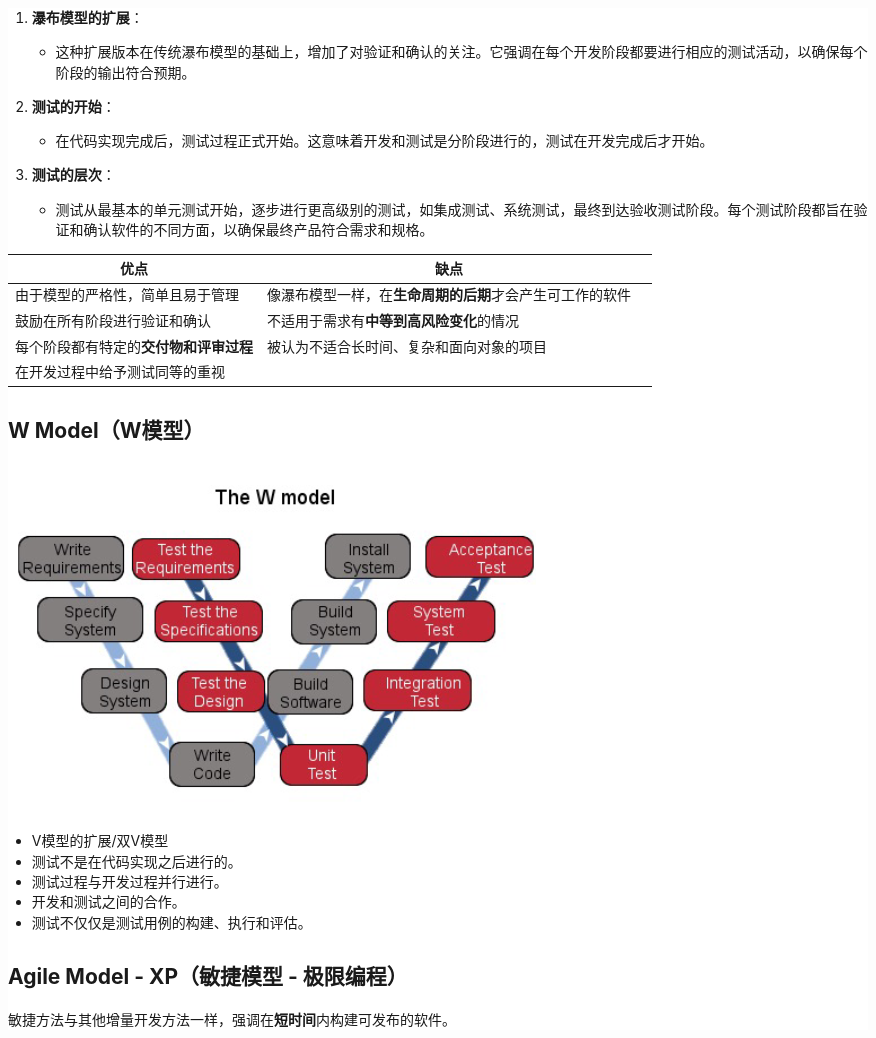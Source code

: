 1. **瀑布模型的扩展**：

    - 这种扩展版本在传统瀑布模型的基础上，增加了对验证和确认的关注。它强调在每个开发阶段都要进行相应的测试活动，以确保每个阶段的输出符合预期。

2. **测试的开始**：

    - 在代码实现完成后，测试过程正式开始。这意味着开发和测试是分阶段进行的，测试在开发完成后才开始。

3. **测试的层次**：

    - 测试从最基本的单元测试开始，逐步进行更高级别的测试，如集成测试、系统测试，最终到达验收测试阶段。每个测试阶段都旨在验证和确认软件的不同方面，以确保最终产品符合需求和规格。

| 优点                    | 缺点                             |     |
| --------------------- | ------------------------------ | --- |
| 由于模型的严格性，简单且易于管理      | 像瀑布模型一样，在**生命周期的后期**才会产生可工作的软件 |     |
| 鼓励在所有阶段进行验证和确认        | 不适用于需求有**中等到高风险变化**的情况         |     |
| 每个阶段都有特定的**交付物和评审过程** | 被认为不适合长时间、复杂和面向对象的项目           |     |
| 在开发过程中给予测试同等的重视       |                                |     |
## W Model（W模型）

![](assets/review/file-20250427235325112.png)



- V模型的扩展/双V模型
- 测试不是在代码实现之后进行的。
- 测试过程与开发过程并行进行。
- 开发和测试之间的合作。
- 测试不仅仅是测试用例的构建、执行和评估。

## Agile Model - XP（敏捷模型 - 极限编程）

敏捷方法与其他增量开发方法一样，强调在**短时间**内构建可发布的软件。
